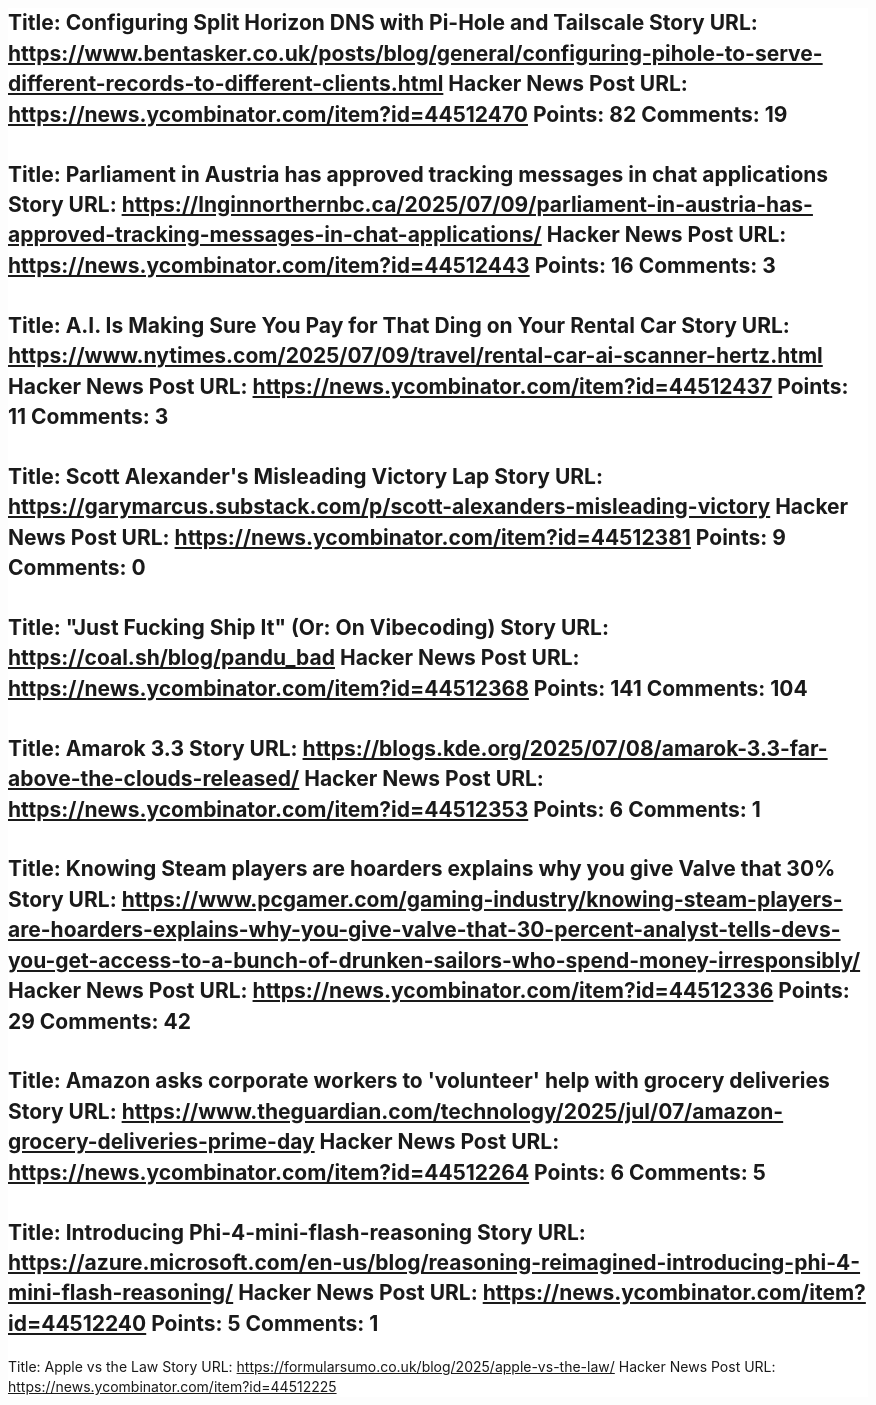 Title: Configuring Split Horizon DNS with Pi-Hole and Tailscale
Story URL: https://www.bentasker.co.uk/posts/blog/general/configuring-pihole-to-serve-different-records-to-different-clients.html
Hacker News Post URL: https://news.ycombinator.com/item?id=44512470
Points: 82
Comments: 19
----------------------------------------
Title: Parliament in Austria has approved tracking messages in chat applications
Story URL: https://lnginnorthernbc.ca/2025/07/09/parliament-in-austria-has-approved-tracking-messages-in-chat-applications/
Hacker News Post URL: https://news.ycombinator.com/item?id=44512443
Points: 16
Comments: 3
----------------------------------------
Title: A.I. Is Making Sure You Pay for That Ding on Your Rental Car
Story URL: https://www.nytimes.com/2025/07/09/travel/rental-car-ai-scanner-hertz.html
Hacker News Post URL: https://news.ycombinator.com/item?id=44512437
Points: 11
Comments: 3
----------------------------------------
Title: Scott Alexander's Misleading Victory Lap
Story URL: https://garymarcus.substack.com/p/scott-alexanders-misleading-victory
Hacker News Post URL: https://news.ycombinator.com/item?id=44512381
Points: 9
Comments: 0
----------------------------------------
Title: "Just Fucking Ship It" (Or: On Vibecoding)
Story URL: https://coal.sh/blog/pandu_bad
Hacker News Post URL: https://news.ycombinator.com/item?id=44512368
Points: 141
Comments: 104
----------------------------------------
Title: Amarok 3.3
Story URL: https://blogs.kde.org/2025/07/08/amarok-3.3-far-above-the-clouds-released/
Hacker News Post URL: https://news.ycombinator.com/item?id=44512353
Points: 6
Comments: 1
----------------------------------------
Title: Knowing Steam players are hoarders explains why you give Valve that 30%
Story URL: https://www.pcgamer.com/gaming-industry/knowing-steam-players-are-hoarders-explains-why-you-give-valve-that-30-percent-analyst-tells-devs-you-get-access-to-a-bunch-of-drunken-sailors-who-spend-money-irresponsibly/
Hacker News Post URL: https://news.ycombinator.com/item?id=44512336
Points: 29
Comments: 42
----------------------------------------
Title: Amazon asks corporate workers to 'volunteer' help with grocery deliveries
Story URL: https://www.theguardian.com/technology/2025/jul/07/amazon-grocery-deliveries-prime-day
Hacker News Post URL: https://news.ycombinator.com/item?id=44512264
Points: 6
Comments: 5
----------------------------------------
Title: Introducing Phi-4-mini-flash-reasoning
Story URL: https://azure.microsoft.com/en-us/blog/reasoning-reimagined-introducing-phi-4-mini-flash-reasoning/
Hacker News Post URL: https://news.ycombinator.com/item?id=44512240
Points: 5
Comments: 1
----------------------------------------
Title: Apple vs the Law
Story URL: https://formularsumo.co.uk/blog/2025/apple-vs-the-law/
Hacker News Post URL: https://news.ycombinator.com/item?id=44512225